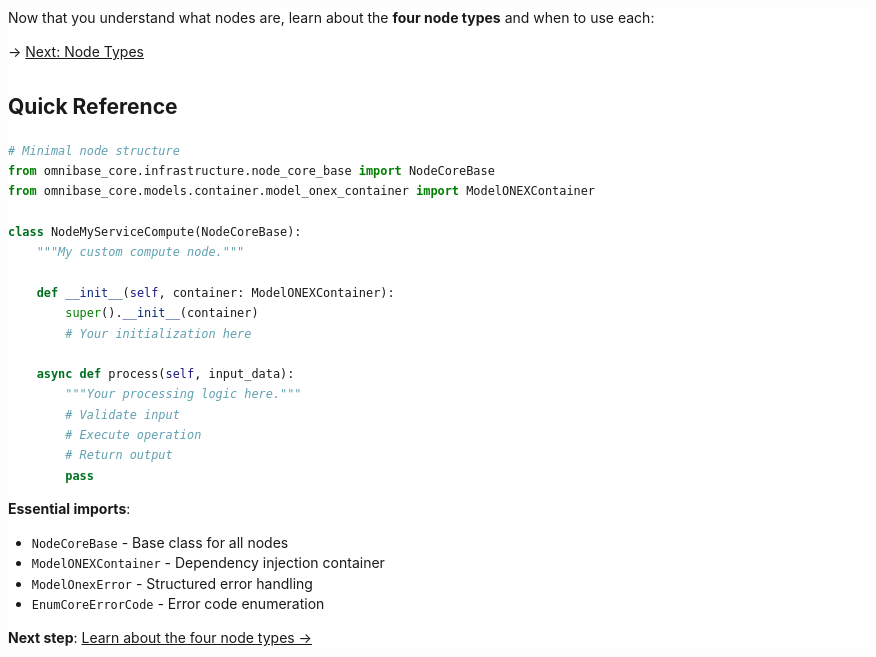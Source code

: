 Now that you understand what nodes are, learn about the **four node types** and when to use each:

→ [Next: Node Types](02-node-types.md)

## Quick Reference

```python
# Minimal node structure
from omnibase_core.infrastructure.node_core_base import NodeCoreBase
from omnibase_core.models.container.model_onex_container import ModelONEXContainer

class NodeMyServiceCompute(NodeCoreBase):
    """My custom compute node."""

    def __init__(self, container: ModelONEXContainer):
        super().__init__(container)
        # Your initialization here

    async def process(self, input_data):
        """Your processing logic here."""
        # Validate input
        # Execute operation
        # Return output
        pass
```

**Essential imports**:
- `NodeCoreBase` - Base class for all nodes
- `ModelONEXContainer` - Dependency injection container
- `ModelOnexError` - Structured error handling
- `EnumCoreErrorCode` - Error code enumeration

**Next step**: [Learn about the four node types →](02-node-types.md)
